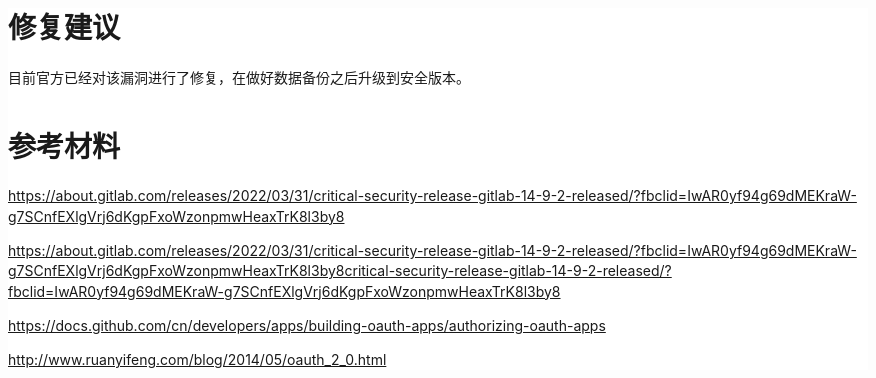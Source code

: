  # 修复建议
 目前官方已经对该漏洞进行了修复，在做好数据备份之后升级到安全版本。
# 参考材料
https://about.gitlab.com/releases/2022/03/31/critical-security-release-gitlab-14-9-2-released/?fbclid=IwAR0yf94g69dMEKraW-g7SCnfEXlgVrj6dKgpFxoWzonpmwHeaxTrK8l3by8

https://about.gitlab.com/releases/2022/03/31/critical-security-release-gitlab-14-9-2-released/?fbclid=IwAR0yf94g69dMEKraW-g7SCnfEXlgVrj6dKgpFxoWzonpmwHeaxTrK8l3by8critical-security-release-gitlab-14-9-2-released/?fbclid=IwAR0yf94g69dMEKraW-g7SCnfEXlgVrj6dKgpFxoWzonpmwHeaxTrK8l3by8

https://docs.github.com/cn/developers/apps/building-oauth-apps/authorizing-oauth-apps

http://www.ruanyifeng.com/blog/2014/05/oauth_2_0.html